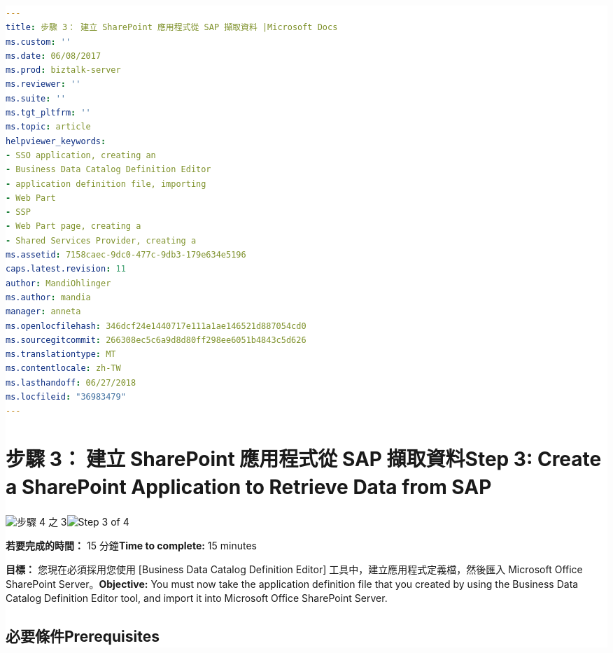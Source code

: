 ```yaml
---
title: 步驟 3： 建立 SharePoint 應用程式從 SAP 擷取資料 |Microsoft Docs
ms.custom: ''
ms.date: 06/08/2017
ms.prod: biztalk-server
ms.reviewer: ''
ms.suite: ''
ms.tgt_pltfrm: ''
ms.topic: article
helpviewer_keywords:
- SSO application, creating an
- Business Data Catalog Definition Editor
- application definition file, importing
- Web Part
- SSP
- Web Part page, creating a
- Shared Services Provider, creating a
ms.assetid: 7158caec-9dc0-477c-9db3-179e634e5196
caps.latest.revision: 11
author: MandiOhlinger
ms.author: mandia
manager: anneta
ms.openlocfilehash: 346dcf24e1440717e111a1ae146521d887054cd0
ms.sourcegitcommit: 266308ec5c6a9d8d80ff298ee6051b4843c5d626
ms.translationtype: MT
ms.contentlocale: zh-TW
ms.lasthandoff: 06/27/2018
ms.locfileid: "36983479"
---
```

# <a name="step-3-create-a-sharepoint-application-to-retrieve-data-from-sap"></a><span data-ttu-id="bbcad-102">步驟 3： 建立 SharePoint 應用程式從 SAP 擷取資料</span><span class="sxs-lookup"><span data-stu-id="bbcad-102">Step 3: Create a SharePoint Application to Retrieve Data from SAP</span></span>
<span data-ttu-id="bbcad-103">![步驟 4 之 3](../../adapters-and-accelerators/adapter-oracle-ebs/media/step-3of4.gif "Step_3of4")</span><span class="sxs-lookup"><span data-stu-id="bbcad-103">![Step 3 of 4](../../adapters-and-accelerators/adapter-oracle-ebs/media/step-3of4.gif "Step_3of4")</span></span>  
  
 <span data-ttu-id="bbcad-104">**若要完成的時間：** 15 分鐘</span><span class="sxs-lookup"><span data-stu-id="bbcad-104">**Time to complete:** 15 minutes</span></span>  
  
 <span data-ttu-id="bbcad-105">**目標：** 您現在必須採用您使用 [Business Data Catalog Definition Editor] 工具中，建立應用程式定義檔，然後匯入 Microsoft Office SharePoint Server。</span><span class="sxs-lookup"><span data-stu-id="bbcad-105">**Objective:** You must now take the application definition file that you created by using the Business Data Catalog Definition Editor tool, and import it into Microsoft Office SharePoint Server.</span></span>  
  
## <a name="prerequisites"></a><span data-ttu-id="bbcad-106">必要條件</span><span class="sxs-lookup"><span data-stu-id="bbcad-106">Prerequisites</span></span>  
  